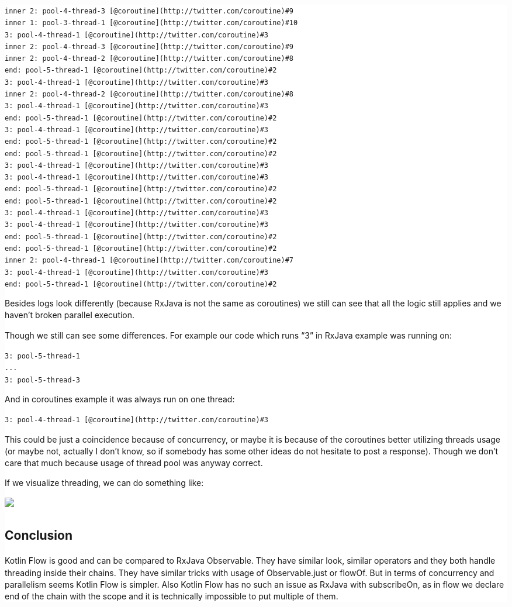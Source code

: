 ```
inner 2: pool-4-thread-3 [@coroutine](http://twitter.com/coroutine)#9
inner 1: pool-3-thread-1 [@coroutine](http://twitter.com/coroutine)#10
3: pool-4-thread-1 [@coroutine](http://twitter.com/coroutine)#3
inner 2: pool-4-thread-3 [@coroutine](http://twitter.com/coroutine)#9
inner 2: pool-4-thread-2 [@coroutine](http://twitter.com/coroutine)#8
end: pool-5-thread-1 [@coroutine](http://twitter.com/coroutine)#2
3: pool-4-thread-1 [@coroutine](http://twitter.com/coroutine)#3
inner 2: pool-4-thread-2 [@coroutine](http://twitter.com/coroutine)#8
3: pool-4-thread-1 [@coroutine](http://twitter.com/coroutine)#3
end: pool-5-thread-1 [@coroutine](http://twitter.com/coroutine)#2
3: pool-4-thread-1 [@coroutine](http://twitter.com/coroutine)#3
end: pool-5-thread-1 [@coroutine](http://twitter.com/coroutine)#2
end: pool-5-thread-1 [@coroutine](http://twitter.com/coroutine)#2
3: pool-4-thread-1 [@coroutine](http://twitter.com/coroutine)#3
3: pool-4-thread-1 [@coroutine](http://twitter.com/coroutine)#3
end: pool-5-thread-1 [@coroutine](http://twitter.com/coroutine)#2
end: pool-5-thread-1 [@coroutine](http://twitter.com/coroutine)#2
3: pool-4-thread-1 [@coroutine](http://twitter.com/coroutine)#3
3: pool-4-thread-1 [@coroutine](http://twitter.com/coroutine)#3
end: pool-5-thread-1 [@coroutine](http://twitter.com/coroutine)#2
end: pool-5-thread-1 [@coroutine](http://twitter.com/coroutine)#2
inner 2: pool-4-thread-1 [@coroutine](http://twitter.com/coroutine)#7
3: pool-4-thread-1 [@coroutine](http://twitter.com/coroutine)#3
end: pool-5-thread-1 [@coroutine](http://twitter.com/coroutine)#2
```

Besides logs look differently (because RxJava is not the same as coroutines) we still can see that all the logic still applies and we haven’t broken parallel execution.

Though we still can see some differences. For example our code which runs “3” in RxJava example was running on:

    3: pool-5-thread-1
    ...
    3: pool-5-thread-3

And in coroutines example it was always run on one thread:

    3: pool-4-thread-1 [@coroutine](http://twitter.com/coroutine)#3

This could be just a coincidence because of concurrency, or maybe it is because of the coroutines better utilizing threads usage (or maybe not, actually I don’t know, so if somebody has some other ideas do not hesitate to post a response). Though we don’t care that much because usage of thread pool was anyway correct.

If we visualize threading, we can do something like:

![](../../img/1_z6XDLAkVgMLmyeYsvSTbbA.png)

## Conclusion

Kotlin Flow is good and can be compared to RxJava Observable. They have similar look, similar operators and they both handle threading inside their chains. They have similar tricks with usage of Observable.just or flowOf. But in terms of concurrency and parallelism seems Kotlin Flow is simpler. Also Kotlin Flow has no such an issue as RxJava with subscribeOn, as in flow we declare end of the chain with the scope and it is technically impossible to put multiple of them.
